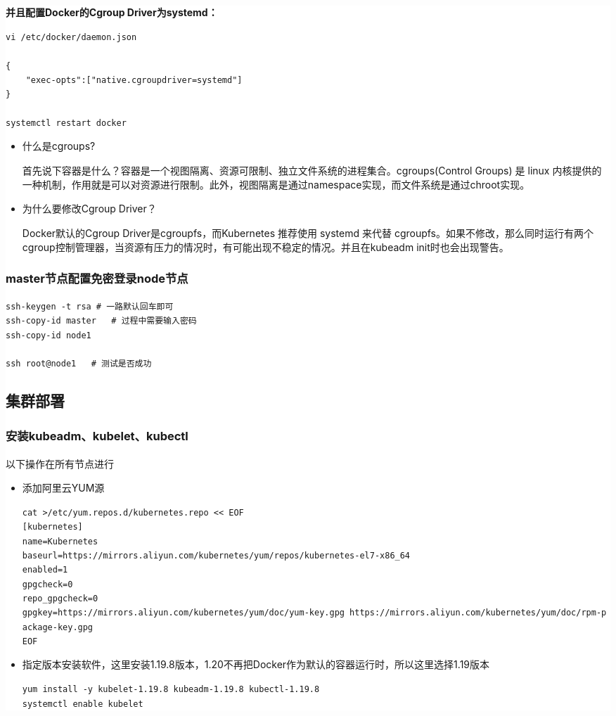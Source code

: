 **并且配置Docker的Cgroup Driver为systemd：**

```shell
vi /etc/docker/daemon.json

{
    "exec-opts":["native.cgroupdriver=systemd"]
}

systemctl restart docker
```

- 什么是cgroups?

  首先说下容器是什么？容器是一个视图隔离、资源可限制、独立文件系统的进程集合。cgroups(Control Groups) 是 linux 内核提供的一种机制，作用就是可以对资源进行限制。此外，视图隔离是通过namespace实现，而文件系统是通过chroot实现。

- 为什么要修改Cgroup Driver？

  Docker默认的Cgroup Driver是cgroupfs，而Kubernetes 推荐使用 systemd 来代替 cgroupfs。如果不修改，那么同时运行有两个cgroup控制管理器，当资源有压力的情况时，有可能出现不稳定的情况。并且在kubeadm init时也会出现警告。

### master节点配置免密登录node节点

```shell
ssh-keygen -t rsa # 一路默认回车即可
ssh-copy-id master   # 过程中需要输入密码
ssh-copy-id node1

ssh root@node1   # 测试是否成功
```

## 集群部署

### 安装kubeadm、kubelet、kubectl

以下操作在所有节点进行

- 添加阿里云YUM源

  ```shell
  cat >/etc/yum.repos.d/kubernetes.repo << EOF
  [kubernetes]
  name=Kubernetes
  baseurl=https://mirrors.aliyun.com/kubernetes/yum/repos/kubernetes-el7-x86_64
  enabled=1
  gpgcheck=0
  repo_gpgcheck=0
  gpgkey=https://mirrors.aliyun.com/kubernetes/yum/doc/yum-key.gpg https://mirrors.aliyun.com/kubernetes/yum/doc/rpm-package-key.gpg
  EOF
  ```

- 指定版本安装软件，这里安装1.19.8版本，1.20不再把Docker作为默认的容器运行时，所以这里选择1.19版本

  ```shell
  yum install -y kubelet-1.19.8 kubeadm-1.19.8 kubectl-1.19.8
  systemctl enable kubelet
  ```
